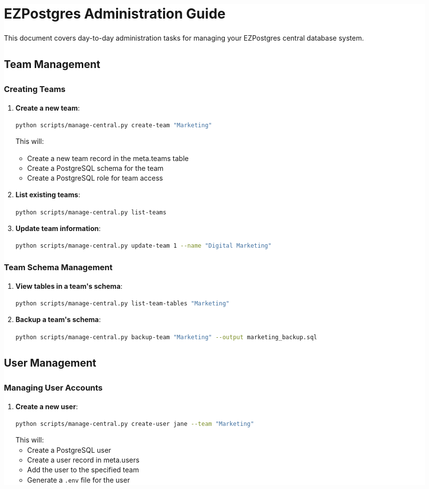 # EZPostgres Administration Guide

This document covers day-to-day administration tasks for managing your EZPostgres central database system.

## Team Management

### Creating Teams

1. **Create a new team**:
   ```bash
   python scripts/manage-central.py create-team "Marketing"
   ```
   This will:
   - Create a new team record in the meta.teams table
   - Create a PostgreSQL schema for the team
   - Create a PostgreSQL role for team access

2. **List existing teams**:
   ```bash
   python scripts/manage-central.py list-teams
   ```

3. **Update team information**:
   ```bash
   python scripts/manage-central.py update-team 1 --name "Digital Marketing"
   ```

### Team Schema Management

1. **View tables in a team's schema**:
   ```bash
   python scripts/manage-central.py list-team-tables "Marketing"
   ```

2. **Backup a team's schema**:
   ```bash
   python scripts/manage-central.py backup-team "Marketing" --output marketing_backup.sql
   ```

## User Management

### Managing User Accounts

1. **Create a new user**:
   ```bash
   python scripts/manage-central.py create-user jane --team "Marketing"
   ```
   This will:
   - Create a PostgreSQL user
   - Create a user record in meta.users
   - Add the user to the specified team
   - Generate a `.env` file for the user
